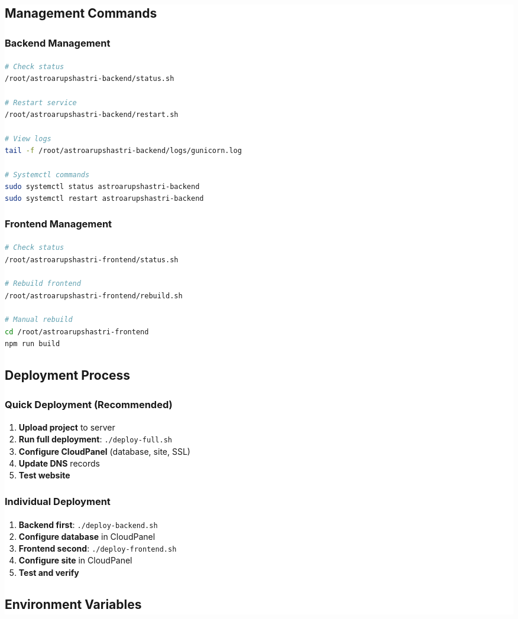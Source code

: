 ## Management Commands

### Backend Management
```bash
# Check status
/root/astroarupshastri-backend/status.sh

# Restart service
/root/astroarupshastri-backend/restart.sh

# View logs
tail -f /root/astroarupshastri-backend/logs/gunicorn.log

# Systemctl commands
sudo systemctl status astroarupshastri-backend
sudo systemctl restart astroarupshastri-backend
```

### Frontend Management
```bash
# Check status
/root/astroarupshastri-frontend/status.sh

# Rebuild frontend
/root/astroarupshastri-frontend/rebuild.sh

# Manual rebuild
cd /root/astroarupshastri-frontend
npm run build
```

## Deployment Process

### Quick Deployment (Recommended)
1. **Upload project** to server
2. **Run full deployment**: `./deploy-full.sh`
3. **Configure CloudPanel** (database, site, SSL)
4. **Update DNS** records
5. **Test website**

### Individual Deployment
1. **Backend first**: `./deploy-backend.sh`
2. **Configure database** in CloudPanel
3. **Frontend second**: `./deploy-frontend.sh`
4. **Configure site** in CloudPanel
5. **Test and verify**

## Environment Variables
